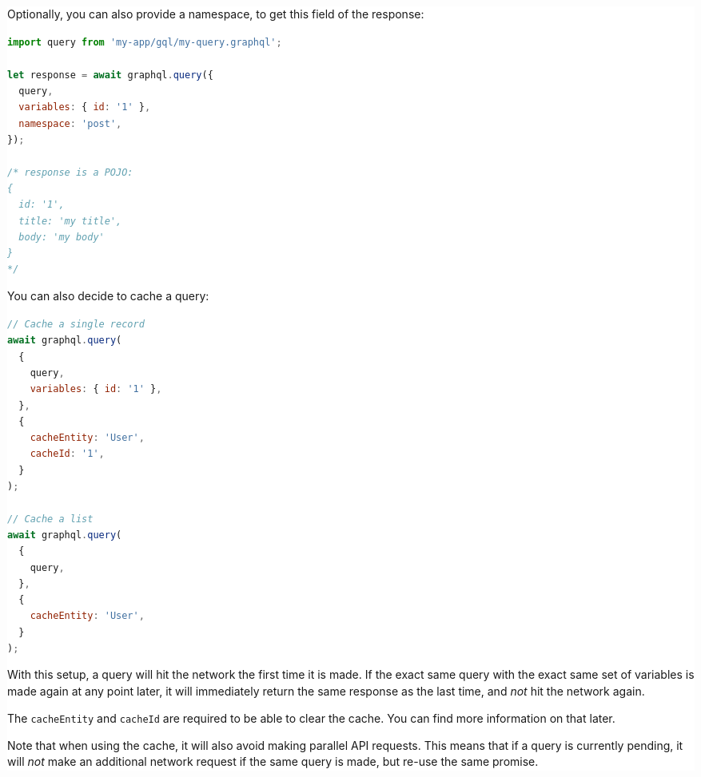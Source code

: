 Optionally, you can also provide a namespace, to get this field of the response:

```js
import query from 'my-app/gql/my-query.graphql';

let response = await graphql.query({
  query,
  variables: { id: '1' },
  namespace: 'post',
});

/* response is a POJO:
{
  id: '1',
  title: 'my title',
  body: 'my body'
}
*/
```

You can also decide to cache a query:

```js
// Cache a single record
await graphql.query(
  {
    query,
    variables: { id: '1' },
  },
  {
    cacheEntity: 'User',
    cacheId: '1',
  }
);

// Cache a list
await graphql.query(
  {
    query,
  },
  {
    cacheEntity: 'User',
  }
);
```

With this setup, a query will hit the network the first time it is made.
If the exact same query with the exact same set of variables is made again at any point later,
it will immediately return the same response as the last time, and _not_ hit the network again.

The `cacheEntity` and `cacheId` are required to be able to clear the cache. You can find more information on that later.

Note that when using the cache, it will also avoid making parallel API requests.
This means that if a query is currently pending, it will _not_ make an additional network request if the same query is made, but re-use the same promise.
